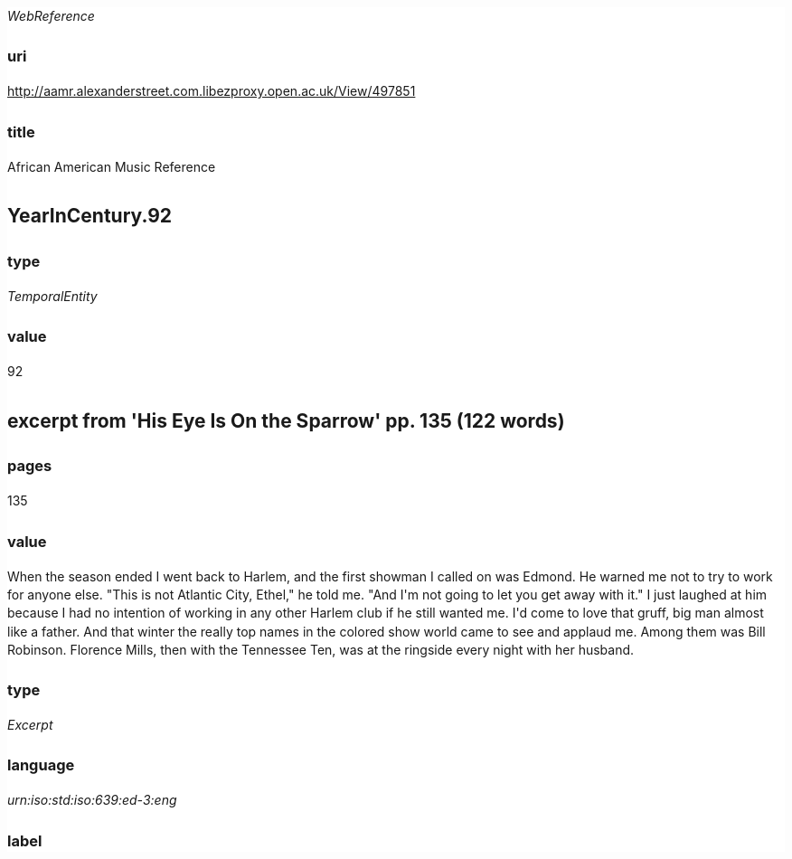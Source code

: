*WebReference*

### uri


http://aamr.alexanderstreet.com.libezproxy.open.ac.uk/View/497851

### title


African American Music Reference

## YearInCentury.92

### type


*TemporalEntity*

### value


92

## excerpt from 'His Eye Is On the Sparrow' pp. 135 (122 words)

### pages


135

### value


<p>When the season ended I went back to Harlem, and the first showman I called on was Edmond. He warned me not to try to work for anyone else. "This is not Atlantic City, Ethel," he told me. "And I'm not going to let you get away with it." I just laughed at him because I had no intention of working in any other Harlem club if he still wanted me. I'd come to love that gruff, big man almost like a father. And that winter the really top names in the colored show world came to see and applaud me. Among them was Bill Robinson. Florence Mills, then with the Tennessee Ten, was at the ringside every night with her husband.</p>

### type


*Excerpt*

### language


*urn:iso:std:iso:639:ed-3:eng*

### label
